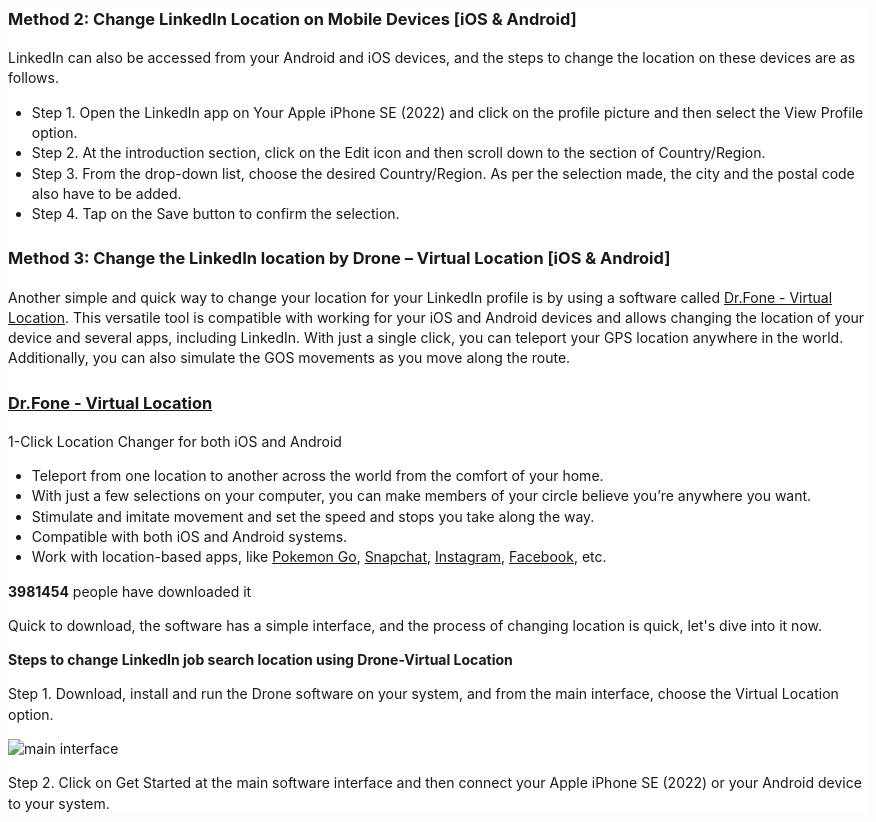 ### Method 2: Change LinkedIn Location on Mobile Devices \[iOS & Android\]

LinkedIn can also be accessed from your Android and iOS devices, and the steps to change the location on these devices are as follows.

- Step 1. Open the LinkedIn app on Your Apple iPhone SE (2022) and click on the profile picture and then select the View Profile option.
- Step 2. At the introduction section, click on the Edit icon and then scroll down to the section of Country/Region.
- Step 3. From the drop-down list, choose the desired Country/Region. As per the selection made, the city and the postal code also have to be added.
- Step 4. Tap on the Save button to confirm the selection.

### Method 3: Change the LinkedIn location by Drone – Virtual Location \[iOS & Android\]

Another simple and quick way to change your location for your LinkedIn profile is by using a software called [Dr.Fone - Virtual Location](https://tools.techidaily.com/wondershare/drfone/virtual-location-changer/). This versatile tool is compatible with working for your iOS and Android devices and allows changing the location of your device and several apps, including LinkedIn. With just a single click, you can teleport your GPS location anywhere in the world. Additionally, you can also simulate the GOS movements as you move along the route.



### [Dr.Fone - Virtual Location](https://tools.techidaily.com/wondershare/drfone/virtual-location-changer/)

1-Click Location Changer for both iOS and Android

- Teleport from one location to another across the world from the comfort of your home.
- With just a few selections on your computer, you can make members of your circle believe you’re anywhere you want.
- Stimulate and imitate movement and set the speed and stops you take along the way.
- Compatible with both iOS and Android systems.
- Work with location-based apps, like [Pokemon Go](https://drfone.wondershare.com/virtual-location/pokemon-go-spoofing-ios.html), [Snapchat](https://drfone.wondershare.com/virtual-location/fake-snapchat-location.html), [Instagram](https://drfone.wondershare.com/virtual-location/how-to-change-region-on-instagram.html), [Facebook](https://drfone.wondershare.com/virtual-location/fake-location-on-facebook.html), etc.

**3981454** people have downloaded it

Quick to download, the software has a simple interface, and the process of changing location is quick, let's dive into it now.

**Steps to change LinkedIn job search location using Drone-Virtual Location**

Step 1. Download, install and run the Drone software on your system, and from the main interface, choose the Virtual Location option.

![main interface](https://images.wondershare.com/drfone/guide/drfone-home.png)

Step 2. Click on Get Started at the main software interface and then connect your Apple iPhone SE (2022) or your Android device to your system.
